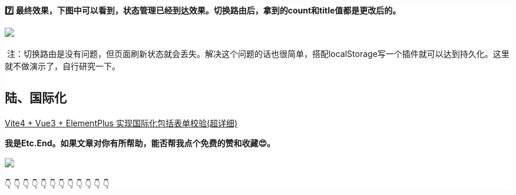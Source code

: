 #### 7️⃣ 最终效果，下图中可以看到，状态管理已经到达效果。切换路由后，拿到的count和title值都是更改后的。

![](https://img-blog.csdnimg.cn/61523e5c0b904f01bb8c9f088fa10555.gif)

 注：切换路由是没有问题，但页面刷新状态就会丢失。解决这个问题的话也很简单，搭配localStorage写一个插件就可以达到持久化。这里就不做演示了，自行研究一下。

## 陆、国际化

[Vite4 + Vue3 + ElementPlus 实现国际化包括表单校验(超详细)](https://blog.csdn.net/qq_19991931/article/details/129517219?spm=1001.2014.3001.5502 "Vite4 + Vue3 + ElementPlus 实现国际化包括表单校验(超详细)")

**我是Etc.End。如果文章对你有所帮助，能否帮我点个免费的赞和收藏😍。**

![](https://img-blog.csdnimg.cn/22c8b504f38f4dca92e4933f041cbd23.jpeg)

👇 👇 👇 👇 👇 👇 👇 👇 👇 👇 👇 👇